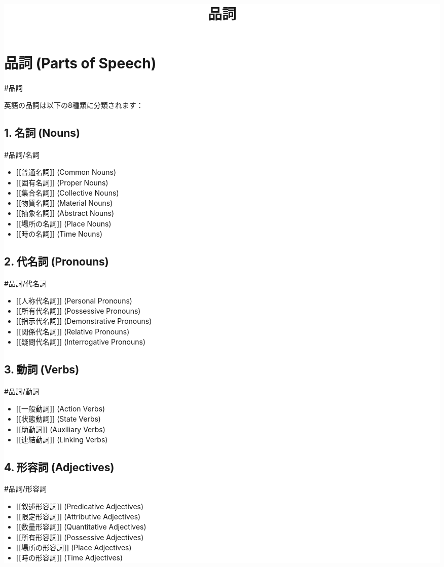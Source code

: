 ﻿---
title: 品詞
tags:
  - "#品詞"
  - "#文法"
  - "#文法/品詞"
---

# 品詞 (Parts of Speech)

#品詞

英語の品詞は以下の8種類に分類されます：

## 1. 名詞 (Nouns)
#品詞/名詞
- [[普通名詞]] (Common Nouns)
- [[固有名詞]] (Proper Nouns)
- [[集合名詞]] (Collective Nouns)
- [[物質名詞]] (Material Nouns)
- [[抽象名詞]] (Abstract Nouns)
- [[場所の名詞]] (Place Nouns)
- [[時の名詞]] (Time Nouns)

## 2. 代名詞 (Pronouns)
#品詞/代名詞
- [[人称代名詞]] (Personal Pronouns)
- [[所有代名詞]] (Possessive Pronouns)
- [[指示代名詞]] (Demonstrative Pronouns)
- [[関係代名詞]] (Relative Pronouns)
- [[疑問代名詞]] (Interrogative Pronouns)

## 3. 動詞 (Verbs)
#品詞/動詞
- [[一般動詞]] (Action Verbs)
- [[状態動詞]] (State Verbs)
- [[助動詞]] (Auxiliary Verbs)
- [[連結動詞]] (Linking Verbs)

## 4. 形容詞 (Adjectives)
#品詞/形容詞
- [[叙述形容詞]] (Predicative Adjectives)
- [[限定形容詞]] (Attributive Adjectives)
- [[数量形容詞]] (Quantitative Adjectives)
- [[所有形容詞]] (Possessive Adjectives)
- [[場所の形容詞]] (Place Adjectives)
- [[時の形容詞]] (Time Adjectives)
